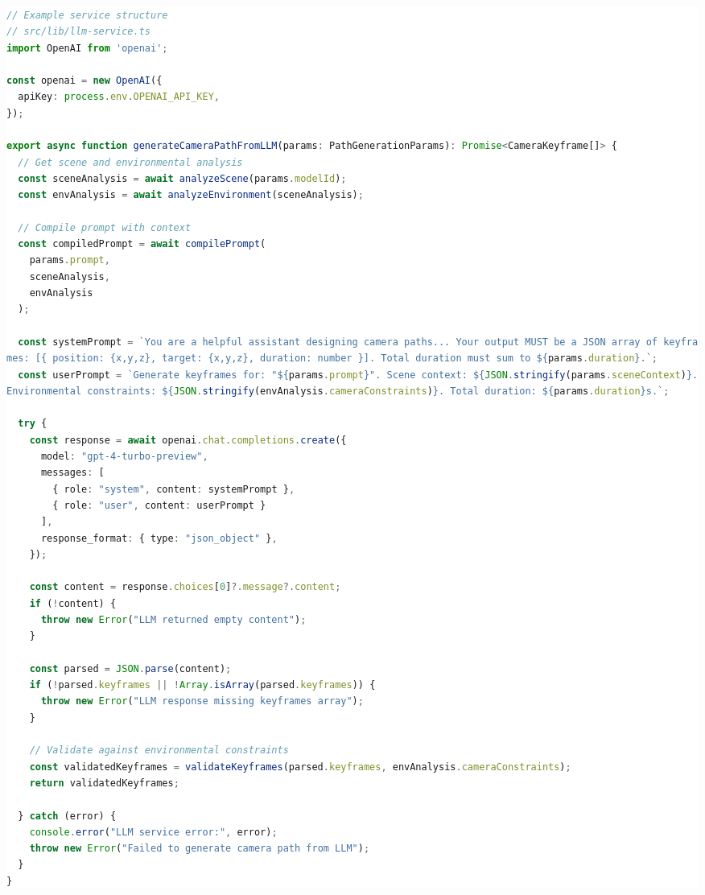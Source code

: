 ```typescript
// Example service structure
// src/lib/llm-service.ts
import OpenAI from 'openai';

const openai = new OpenAI({
  apiKey: process.env.OPENAI_API_KEY,
});

export async function generateCameraPathFromLLM(params: PathGenerationParams): Promise<CameraKeyframe[]> {
  // Get scene and environmental analysis
  const sceneAnalysis = await analyzeScene(params.modelId);
  const envAnalysis = await analyzeEnvironment(sceneAnalysis);

  // Compile prompt with context
  const compiledPrompt = await compilePrompt(
    params.prompt,
    sceneAnalysis,
    envAnalysis
  );

  const systemPrompt = `You are a helpful assistant designing camera paths... Your output MUST be a JSON array of keyframes: [{ position: {x,y,z}, target: {x,y,z}, duration: number }]. Total duration must sum to ${params.duration}.`;
  const userPrompt = `Generate keyframes for: "${params.prompt}". Scene context: ${JSON.stringify(params.sceneContext)}. Environmental constraints: ${JSON.stringify(envAnalysis.cameraConstraints)}. Total duration: ${params.duration}s.`;

  try {
    const response = await openai.chat.completions.create({
      model: "gpt-4-turbo-preview",
      messages: [
        { role: "system", content: systemPrompt },
        { role: "user", content: userPrompt }
      ],
      response_format: { type: "json_object" },
    });

    const content = response.choices[0]?.message?.content;
    if (!content) {
      throw new Error("LLM returned empty content");
    }

    const parsed = JSON.parse(content);
    if (!parsed.keyframes || !Array.isArray(parsed.keyframes)) {
      throw new Error("LLM response missing keyframes array");
    }

    // Validate against environmental constraints
    const validatedKeyframes = validateKeyframes(parsed.keyframes, envAnalysis.cameraConstraints);
    return validatedKeyframes;

  } catch (error) {
    console.error("LLM service error:", error);
    throw new Error("Failed to generate camera path from LLM");
  }
}
```

